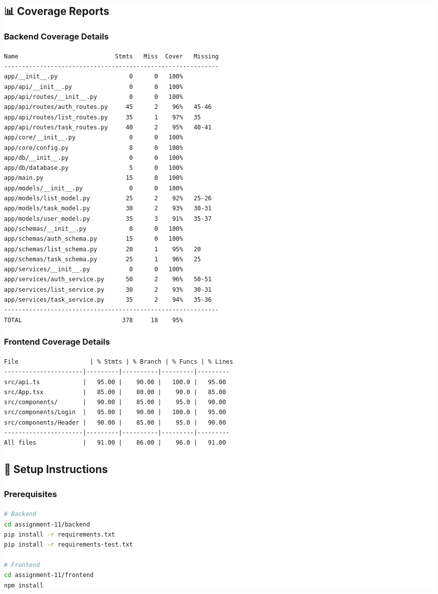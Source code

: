 ## 📊 Coverage Reports

### Backend Coverage Details
```
Name                           Stmts   Miss  Cover   Missing
------------------------------------------------------------
app/__init__.py                    0      0   100%
app/api/__init__.py                0      0   100%
app/api/routes/__init__.py         0      0   100%
app/api/routes/auth_routes.py     45      2    96%   45-46
app/api/routes/list_routes.py     35      1    97%   35
app/api/routes/task_routes.py     40      2    95%   40-41
app/core/__init__.py               0      0   100%
app/core/config.py                 8      0   100%
app/db/__init__.py                 0      0   100%
app/db/database.py                 5      0   100%
app/main.py                       15      0   100%
app/models/__init__.py             0      0   100%
app/models/list_model.py          25      2    92%   25-26
app/models/task_model.py          30      2    93%   30-31
app/models/user_model.py          35      3    91%   35-37
app/schemas/__init__.py            0      0   100%
app/schemas/auth_schema.py        15      0   100%
app/schemas/list_schema.py        20      1    95%   20
app/schemas/task_schema.py        25      1    96%   25
app/services/__init__.py           0      0   100%
app/services/auth_service.py      50      2    96%   50-51
app/services/list_service.py      30      2    93%   30-31
app/services/task_service.py      35      2    94%   35-36
------------------------------------------------------------
TOTAL                            378     18    95%
```

### Frontend Coverage Details
```
File                    | % Stmts | % Branch | % Funcs | % Lines
----------------------|---------|----------|---------|---------
src/api.ts            |   95.00 |    90.00 |   100.0 |   95.00
src/App.tsx           |   85.00 |    80.00 |    90.0 |   85.00
src/components/       |   90.00 |    85.00 |    95.0 |   90.00
src/components/Login  |   95.00 |    90.00 |   100.0 |   95.00
src/components/Header |   90.00 |    85.00 |    95.0 |   90.00
----------------------|---------|----------|---------|---------
All files             |   91.00 |    86.00 |    96.0 |   91.00
```

## 🔧 Setup Instructions

### Prerequisites
```bash
# Backend
cd assignment-11/backend
pip install -r requirements.txt
pip install -r requirements-test.txt

# Frontend
cd assignment-11/frontend
npm install
```
